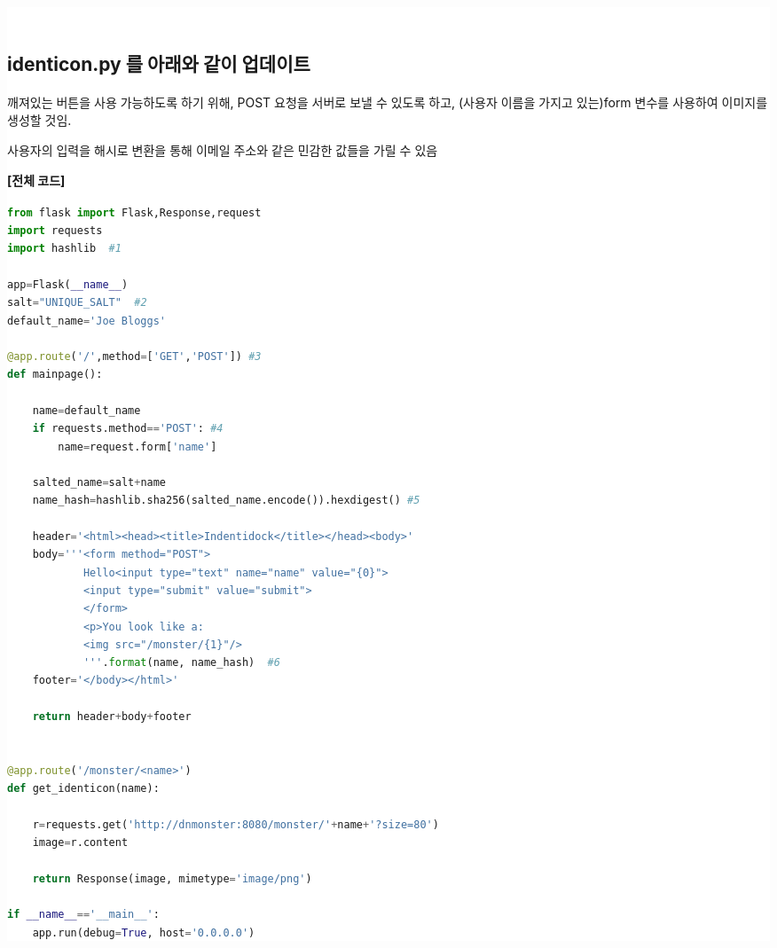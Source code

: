 <br>






## identicon.py 를 아래와 같이 업데이트

깨져있는 버튼을 사용 가능하도록 하기 위해, POST 요청을 서버로 보낼 수 있도록 하고, (사용자 이름을 가지고 있는)form 변수를 사용하여 이미지를 생성할 것임.

 사용자의 입력을 해시로 변환을 통해 이메일 주소와 같은 민감한 값들을 가릴 수 있음

**[전체 코드]**
~~~py
from flask import Flask,Response,request
import requests
import hashlib  #1

app=Flask(__name__)
salt="UNIQUE_SALT"  #2
default_name='Joe Bloggs'

@app.route('/',method=['GET','POST']) #3
def mainpage():

    name=default_name
    if requests.method=='POST': #4
        name=request.form['name']

    salted_name=salt+name
    name_hash=hashlib.sha256(salted_name.encode()).hexdigest() #5
    
    header='<html><head><title>Indentidock</title></head><body>'
    body='''<form method="POST">
            Hello<input type="text" name="name" value="{0}">
            <input type="submit" value="submit">
            </form>   
            <p>You look like a:
            <img src="/monster/{1}"/>
            '''.format(name, name_hash)  #6
    footer='</body></html>'

    return header+body+footer


@app.route('/monster/<name>')
def get_identicon(name):

    r=requests.get('http://dnmonster:8080/monster/'+name+'?size=80')
    image=r.content
    
    return Response(image, mimetype='image/png')

if __name__=='__main__':
    app.run(debug=True, host='0.0.0.0')

~~~
